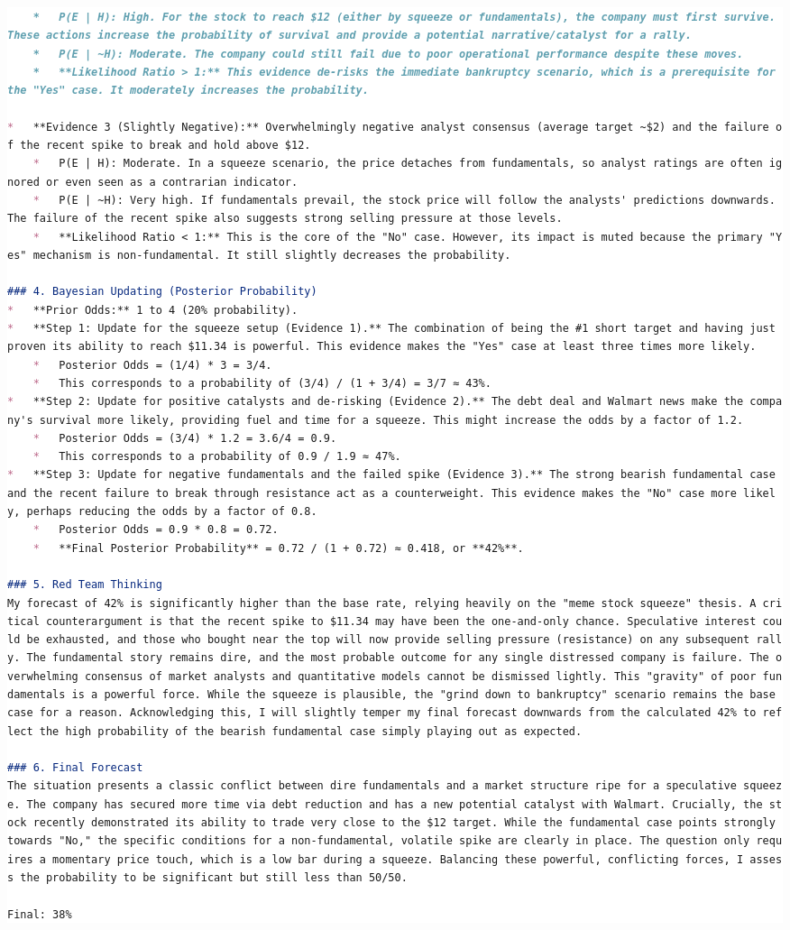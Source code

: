 ```md
    *   P(E | H): High. For the stock to reach $12 (either by squeeze or fundamentals), the company must first survive. These actions increase the probability of survival and provide a potential narrative/catalyst for a rally.
    *   P(E | ~H): Moderate. The company could still fail due to poor operational performance despite these moves.
    *   **Likelihood Ratio > 1:** This evidence de-risks the immediate bankruptcy scenario, which is a prerequisite for the "Yes" case. It moderately increases the probability.

*   **Evidence 3 (Slightly Negative):** Overwhelmingly negative analyst consensus (average target ~$2) and the failure of the recent spike to break and hold above $12.
    *   P(E | H): Moderate. In a squeeze scenario, the price detaches from fundamentals, so analyst ratings are often ignored or even seen as a contrarian indicator.
    *   P(E | ~H): Very high. If fundamentals prevail, the stock price will follow the analysts' predictions downwards. The failure of the recent spike also suggests strong selling pressure at those levels.
    *   **Likelihood Ratio < 1:** This is the core of the "No" case. However, its impact is muted because the primary "Yes" mechanism is non-fundamental. It still slightly decreases the probability.

### 4. Bayesian Updating (Posterior Probability)
*   **Prior Odds:** 1 to 4 (20% probability).
*   **Step 1: Update for the squeeze setup (Evidence 1).** The combination of being the #1 short target and having just proven its ability to reach $11.34 is powerful. This evidence makes the "Yes" case at least three times more likely.
    *   Posterior Odds = (1/4) * 3 = 3/4.
    *   This corresponds to a probability of (3/4) / (1 + 3/4) = 3/7 ≈ 43%.
*   **Step 2: Update for positive catalysts and de-risking (Evidence 2).** The debt deal and Walmart news make the company's survival more likely, providing fuel and time for a squeeze. This might increase the odds by a factor of 1.2.
    *   Posterior Odds = (3/4) * 1.2 = 3.6/4 = 0.9.
    *   This corresponds to a probability of 0.9 / 1.9 ≈ 47%.
*   **Step 3: Update for negative fundamentals and the failed spike (Evidence 3).** The strong bearish fundamental case and the recent failure to break through resistance act as a counterweight. This evidence makes the "No" case more likely, perhaps reducing the odds by a factor of 0.8.
    *   Posterior Odds = 0.9 * 0.8 = 0.72.
    *   **Final Posterior Probability** = 0.72 / (1 + 0.72) ≈ 0.418, or **42%**.

### 5. Red Team Thinking
My forecast of 42% is significantly higher than the base rate, relying heavily on the "meme stock squeeze" thesis. A critical counterargument is that the recent spike to $11.34 may have been the one-and-only chance. Speculative interest could be exhausted, and those who bought near the top will now provide selling pressure (resistance) on any subsequent rally. The fundamental story remains dire, and the most probable outcome for any single distressed company is failure. The overwhelming consensus of market analysts and quantitative models cannot be dismissed lightly. This "gravity" of poor fundamentals is a powerful force. While the squeeze is plausible, the "grind down to bankruptcy" scenario remains the base case for a reason. Acknowledging this, I will slightly temper my final forecast downwards from the calculated 42% to reflect the high probability of the bearish fundamental case simply playing out as expected.

### 6. Final Forecast
The situation presents a classic conflict between dire fundamentals and a market structure ripe for a speculative squeeze. The company has secured more time via debt reduction and has a new potential catalyst with Walmart. Crucially, the stock recently demonstrated its ability to trade very close to the $12 target. While the fundamental case points strongly towards "No," the specific conditions for a non-fundamental, volatile spike are clearly in place. The question only requires a momentary price touch, which is a low bar during a squeeze. Balancing these powerful, conflicting forces, I assess the probability to be significant but still less than 50/50.

Final: 38%

```
